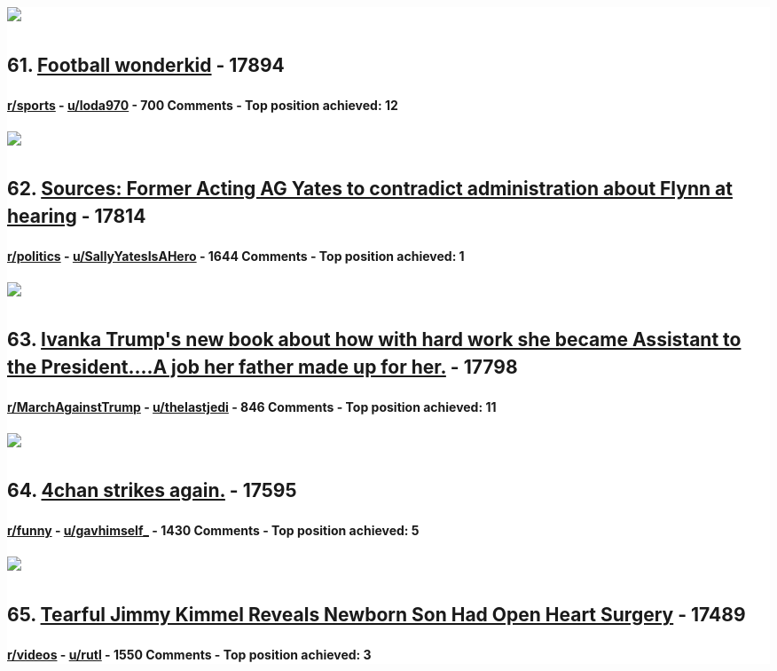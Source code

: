 <a href="http://i.imgur.com/Mms9PO4.png"><img src="https://b.thumbs.redditmedia.com/c3ENeEPTsF7gCjDnFcBzuiliKJblQy_-RkuTpz1S9wc.jpg"></img></a>

## 61. [Football wonderkid](http://reddit.com/r/sports/comments/68sbbr/football_wonderkid/) - 17894
#### [r/sports](http://reddit.com/r/sports) - [u/loda970](http://reddit.com/u/loda970) - 700 Comments - Top position achieved: 12

<a href="http://i.imgur.com/sazEkDK.gifv"><img src="https://b.thumbs.redditmedia.com/vGwxq0WQZXIryGz_mab4zCi2HDees_8Q3vXQCyGHOVY.jpg"></img></a>

## 62. [Sources: Former Acting AG Yates to contradict administration about Flynn at hearing](http://reddit.com/r/politics/comments/68vxea/sources_former_acting_ag_yates_to_contradict/) - 17814
#### [r/politics](http://reddit.com/r/politics) - [u/SallyYatesIsAHero](http://reddit.com/u/SallyYatesIsAHero) - 1644 Comments - Top position achieved: 1

<a href="http://www.cnn.com/2017/05/02/politics/sally-yates-michael-flynn-testimony-contradict/index.html"><img src="https://b.thumbs.redditmedia.com/RizuUFjMkINVrBwOmw7lFgJDBnhnVGxcI2p0RaV3hSE.jpg"></img></a>

## 63. [Ivanka Trump's new book about how with hard work she became Assistant to the President....A job her father made up for her.](http://reddit.com/r/MarchAgainstTrump/comments/68t07b/ivanka_trumps_new_book_about_how_with_hard_work/) - 17798
#### [r/MarchAgainstTrump](http://reddit.com/r/MarchAgainstTrump) - [u/theIastjedi](http://reddit.com/u/theIastjedi) - 846 Comments - Top position achieved: 11

<a href="https://www.theguardian.com/us-news/2017/may/01/ivanka-trump-book-women-who-work-us-election?CMP=Share_AndroidApp_reddit_is_fun"><img src="https://b.thumbs.redditmedia.com/TWzLB2qSxk7RTpcOGcnkiULFUa2F9ptdUnGaTtt946Y.jpg"></img></a>

## 64. [4chan strikes again.](http://reddit.com/r/funny/comments/68tll8/4chan_strikes_again/) - 17595
#### [r/funny](http://reddit.com/r/funny) - [u/gavhimself_](http://reddit.com/u/gavhimself_) - 1430 Comments - Top position achieved: 5

<a href="https://i.redd.it/i5doobrmp3vy.jpg"><img src="https://b.thumbs.redditmedia.com/bSO0ZbS2aN3P0xDS42dY5GdbFM8hPHf6dwiX8WAWfaQ.jpg"></img></a>

## 65. [Tearful Jimmy Kimmel Reveals Newborn Son Had Open Heart Surgery](http://reddit.com/r/videos/comments/68qyfa/tearful_jimmy_kimmel_reveals_newborn_son_had_open/) - 17489
#### [r/videos](http://reddit.com/r/videos) - [u/rutl](http://reddit.com/u/rutl) - 1550 Comments - Top position achieved: 3
